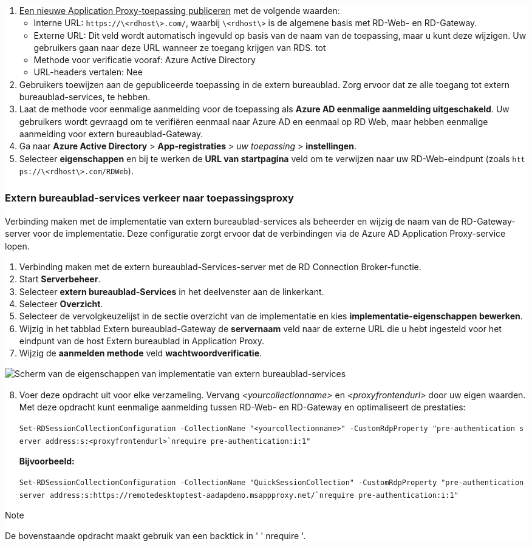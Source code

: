 1. [Een nieuwe Application Proxy-toepassing publiceren](application-proxy-add-on-premises-application.md) met de volgende waarden:
   - Interne URL: `https://\<rdhost\>.com/`, waarbij `\<rdhost\>` is de algemene basis met RD-Web- en RD-Gateway.
   - Externe URL: Dit veld wordt automatisch ingevuld op basis van de naam van de toepassing, maar u kunt deze wijzigen. Uw gebruikers gaan naar deze URL wanneer ze toegang krijgen van RDS. tot
   - Methode voor verificatie vooraf: Azure Active Directory
   - URL-headers vertalen: Nee
2. Gebruikers toewijzen aan de gepubliceerde toepassing in de extern bureaublad. Zorg ervoor dat ze alle toegang tot extern bureaublad-services, te hebben.
3. Laat de methode voor eenmalige aanmelding voor de toepassing als **Azure AD eenmalige aanmelding uitgeschakeld**. Uw gebruikers wordt gevraagd om te verifiëren eenmaal naar Azure AD en eenmaal op RD Web, maar hebben eenmalige aanmelding voor extern bureaublad-Gateway.
4. Ga naar **Azure Active Directory** > **App-registraties** > *uw toepassing* > **instellingen**.
5. Selecteer **eigenschappen** en bij te werken de **URL van startpagina** veld om te verwijzen naar uw RD-Web-eindpunt (zoals `https://\<rdhost\>.com/RDWeb`).

### <a name="direct-rds-traffic-to-application-proxy"></a>Extern bureaublad-services verkeer naar toepassingsproxy

Verbinding maken met de implementatie van extern bureaublad-services als beheerder en wijzig de naam van de RD-Gateway-server voor de implementatie. Deze configuratie zorgt ervoor dat de verbindingen via de Azure AD Application Proxy-service lopen.

1. Verbinding maken met de extern bureaublad-Services-server met de RD Connection Broker-functie.
2. Start **Serverbeheer**.
3. Selecteer **extern bureaublad-Services** in het deelvenster aan de linkerkant.
4. Selecteer **Overzicht**.
5. Selecteer de vervolgkeuzelijst in de sectie overzicht van de implementatie en kies **implementatie-eigenschappen bewerken**.
6. Wijzig in het tabblad Extern bureaublad-Gateway de **servernaam** veld naar de externe URL die u hebt ingesteld voor het eindpunt van de host Extern bureaublad in Application Proxy.
7. Wijzig de **aanmelden methode** veld **wachtwoordverificatie**.

  ![Scherm van de eigenschappen van implementatie van extern bureaublad-services](./media/application-proxy-integrate-with-remote-desktop-services/rds-deployment-properties.png)

8. Voer deze opdracht uit voor elke verzameling. Vervang *\<yourcollectionname\>* en *\<proxyfrontendurl\>* door uw eigen waarden. Met deze opdracht kunt eenmalige aanmelding tussen RD-Web- en RD-Gateway en optimaliseert de prestaties:

   ```
   Set-RDSessionCollectionConfiguration -CollectionName "<yourcollectionname>" -CustomRdpProperty "pre-authentication server address:s:<proxyfrontendurl>`nrequire pre-authentication:i:1"
   ```

   **Bijvoorbeeld:**
   ```
   Set-RDSessionCollectionConfiguration -CollectionName "QuickSessionCollection" -CustomRdpProperty "pre-authentication server address:s:https://remotedesktoptest-aadapdemo.msappproxy.net/`nrequire pre-authentication:i:1"
   ```
>[!NOTE]
>De bovenstaande opdracht maakt gebruik van een backtick in ' ' nrequire '.
